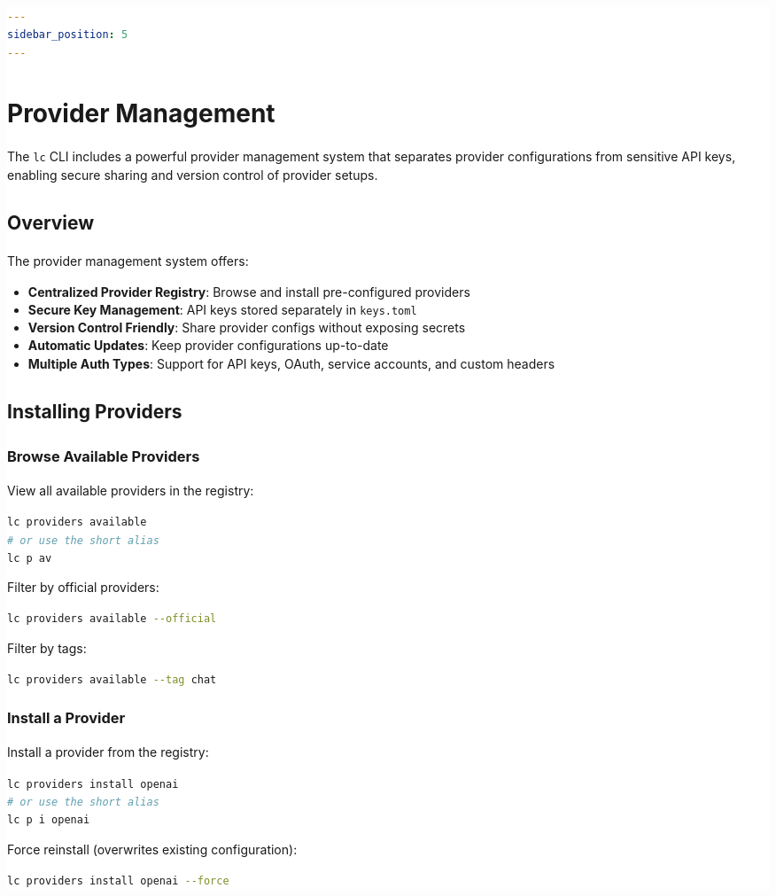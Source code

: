 ```yaml
---
sidebar_position: 5
---
```


# Provider Management

The `lc` CLI includes a powerful provider management system that separates provider configurations from sensitive API keys, enabling secure sharing and version control of provider setups.

## Overview

The provider management system offers:
- **Centralized Provider Registry**: Browse and install pre-configured providers
- **Secure Key Management**: API keys stored separately in `keys.toml`
- **Version Control Friendly**: Share provider configs without exposing secrets
- **Automatic Updates**: Keep provider configurations up-to-date
- **Multiple Auth Types**: Support for API keys, OAuth, service accounts, and custom headers

## Installing Providers

### Browse Available Providers

View all available providers in the registry:

```bash
lc providers available
# or use the short alias
lc p av
```

Filter by official providers:
```bash
lc providers available --official
```

Filter by tags:
```bash
lc providers available --tag chat
```

### Install a Provider

Install a provider from the registry:

```bash
lc providers install openai
# or use the short alias
lc p i openai
```

Force reinstall (overwrites existing configuration):
```bash
lc providers install openai --force
```
